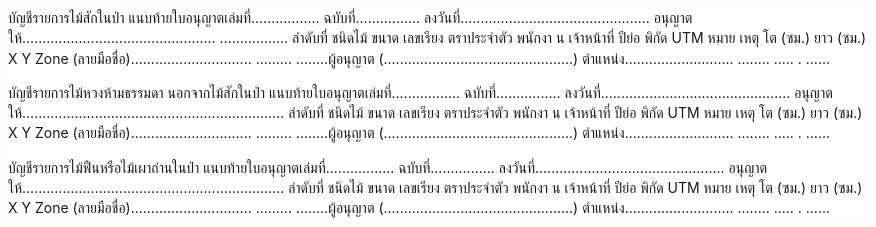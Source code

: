 บัญชีรายการไม้สักในป่า แนบท้ายใบอนุญาตเล่มที่................. ฉบับที่................ ลงวันที่............................................... อนุญาตให้................................................ ................. ลําดับที่ ชนิดไม้ ขนาด เลขเรียง ตราประจําตัว พนักงา น เจ้าหน้าที่ ปีย่อ พิกัด UTM หมาย เหตุ โต (ซม.) ยาว (ซม.) X Y Zone (ลายมือชื่อ).............................. ......... ........ผู้อนุญาต (...............................................) ตําแหน่ง........................... ........ ..... . ......

บัญชีรายการไม้หวงห้ามธรรมดา นอกจากไม้สักในป่า แนบท้ายใบอนุญาตเล่มที่................. ฉบับที่................ ลงวันที่............................................... อนุญาตให้................................................................. ลําดับที่ ชนิดไม้ ขนาด เลขเรียง ตราประจําตัว พนักงา น เจ้าหน้าที่ ปีย่อ พิกัด UTM หมาย เหตุ โต (ซม.) ยาว (ซม.) X Y Zone (ลายมือชื่อ).............................. ......... ........ผู้อนุญาต (...............................................) ตําแหน่ง........................... ........ ..... . ......

บัญชีรายการไม้ฟืนหรือไม้เผาถ่านในป่า แนบท้ายใบอนุญาตเล่มที่................. ฉบับที่................ ลงวันที่............................................... อนุญาตให้................................................................. ลําดับที่ ชนิดไม้ ขนาด เลขเรียง ตราประจําตัว พนักงา น เจ้าหน้าที่ ปีย่อ พิกัด UTM หมาย เหตุ โต (ซม.) ยาว (ซม.) X Y Zone (ลายมือชื่อ).............................. ......... ........ผู้อนุญาต (...............................................) ตําแหน่ง........................... ........ ..... . ......
